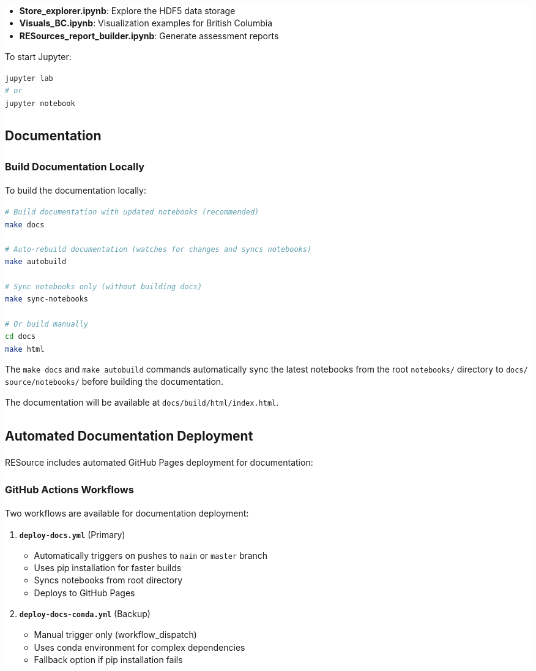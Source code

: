 - **Store_explorer.ipynb**: Explore the HDF5 data storage
- **Visuals_BC.ipynb**: Visualization examples for British Columbia
- **RESources_report_builder.ipynb**: Generate assessment reports

To start Jupyter:

```bash
jupyter lab
# or
jupyter notebook
```

## Documentation

### Build Documentation Locally

To build the documentation locally:

```bash
# Build documentation with updated notebooks (recommended)
make docs

# Auto-rebuild documentation (watches for changes and syncs notebooks)
make autobuild

# Sync notebooks only (without building docs)
make sync-notebooks

# Or build manually
cd docs
make html
```

The `make docs` and `make autobuild` commands automatically sync the latest notebooks from the root `notebooks/` directory to `docs/source/notebooks/` before building the documentation.

The documentation will be available at `docs/build/html/index.html`.

## Automated Documentation Deployment

RESource includes automated GitHub Pages deployment for documentation:

### GitHub Actions Workflows

Two workflows are available for documentation deployment:

1. **`deploy-docs.yml`** (Primary)
   - Automatically triggers on pushes to `main` or `master` branch
   - Uses pip installation for faster builds
   - Syncs notebooks from root directory
   - Deploys to GitHub Pages

2. **`deploy-docs-conda.yml`** (Backup)
   - Manual trigger only (workflow_dispatch)
   - Uses conda environment for complex dependencies
   - Fallback option if pip installation fails
